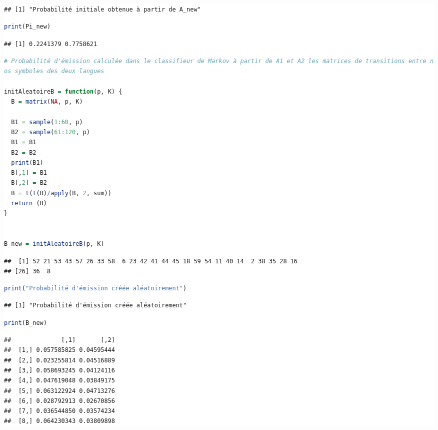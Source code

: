     ## [1] "Probabilité initiale obtenue à partir de A_new"

``` r
print(Pi_new)
```

    ## [1] 0.2241379 0.7758621

``` r
# Probabilité d'émission calculée dans le classifieur de Markov à partir de A1 et A2 les matrices de transitions entre nos symboles des deux langues

initAleatoireB = function(p, K) {
  B = matrix(NA, p, K)
  
  B1 = sample(1:60, p)
  B2 = sample(61:120, p)
  B1 = B1
  B2 = B2
  print(B1)
  B[,1] = B1
  B[,2] = B2
  B = t(t(B)/apply(B, 2, sum))
  return (B)
}


B_new = initAleatoireB(p, K)
```

    ##  [1] 52 21 53 43 57 26 33 58  6 23 42 41 44 45 18 59 54 11 40 14  2 38 35 28 16
    ## [26] 36  8

``` r
print("Probabilité d'émission créée aléatoirement")
```

    ## [1] "Probabilité d'émission créée aléatoirement"

``` r
print(B_new)
```

    ##              [,1]       [,2]
    ##  [1,] 0.057585825 0.04595444
    ##  [2,] 0.023255814 0.04516889
    ##  [3,] 0.058693245 0.04124116
    ##  [4,] 0.047619048 0.03849175
    ##  [5,] 0.063122924 0.04713276
    ##  [6,] 0.028792913 0.02670856
    ##  [7,] 0.036544850 0.03574234
    ##  [8,] 0.064230343 0.03809898
